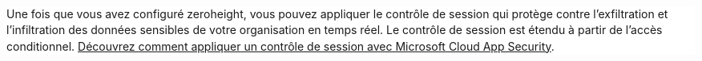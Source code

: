 Une fois que vous avez configuré zeroheight, vous pouvez appliquer le contrôle de session qui protège contre l’exfiltration et l’infiltration des données sensibles de votre organisation en temps réel. Le contrôle de session est étendu à partir de l’accès conditionnel. [Découvrez comment appliquer un contrôle de session avec Microsoft Cloud App Security](https://docs.microsoft.com/cloud-app-security/proxy-deployment-any-app).

